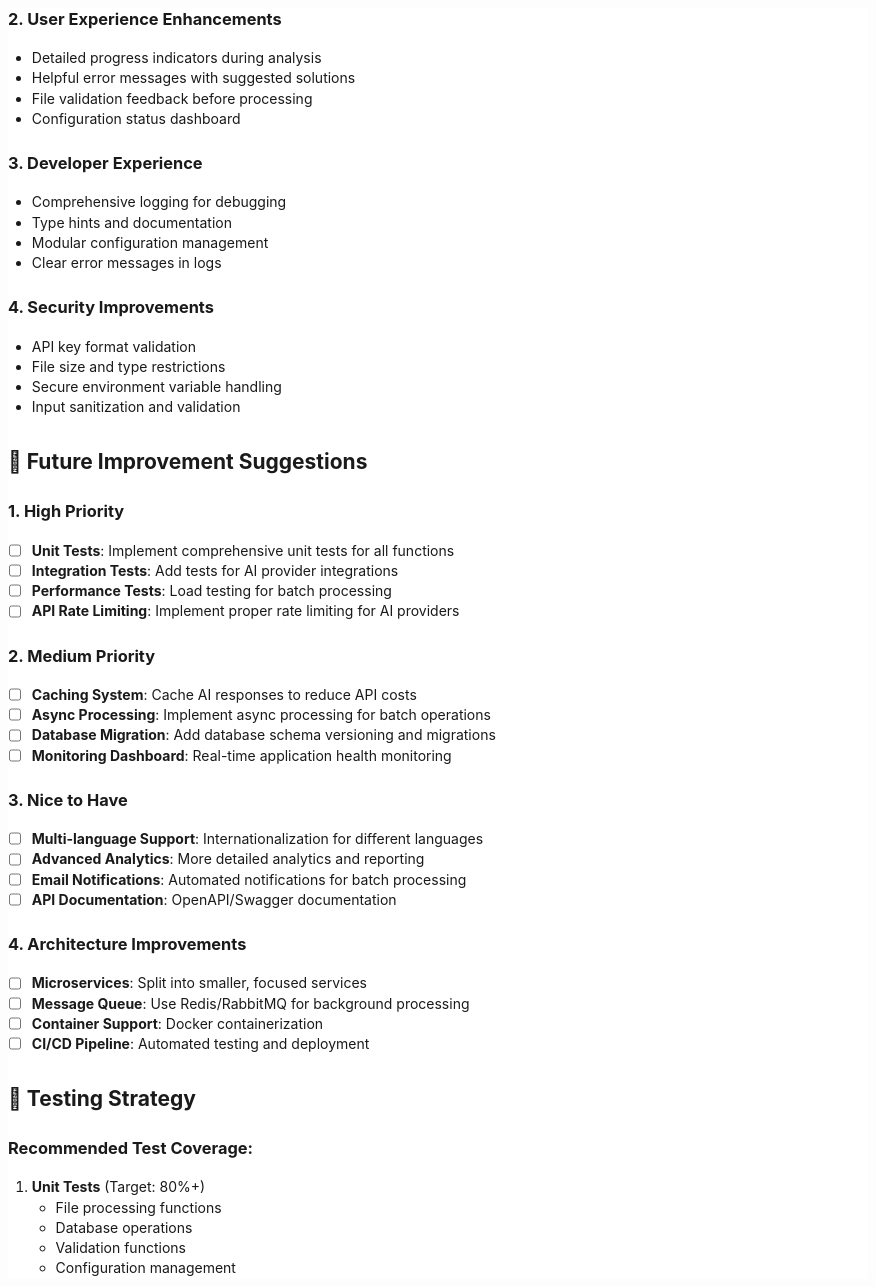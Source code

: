 ### 2. **User Experience Enhancements**
- Detailed progress indicators during analysis
- Helpful error messages with suggested solutions
- File validation feedback before processing
- Configuration status dashboard

### 3. **Developer Experience**
- Comprehensive logging for debugging
- Type hints and documentation
- Modular configuration management
- Clear error messages in logs

### 4. **Security Improvements**
- API key format validation
- File size and type restrictions
- Secure environment variable handling
- Input sanitization and validation

## 🎯 Future Improvement Suggestions

### 1. **High Priority**
- [ ] **Unit Tests**: Implement comprehensive unit tests for all functions
- [ ] **Integration Tests**: Add tests for AI provider integrations
- [ ] **Performance Tests**: Load testing for batch processing
- [ ] **API Rate Limiting**: Implement proper rate limiting for AI providers

### 2. **Medium Priority**
- [ ] **Caching System**: Cache AI responses to reduce API costs
- [ ] **Async Processing**: Implement async processing for batch operations
- [ ] **Database Migration**: Add database schema versioning and migrations
- [ ] **Monitoring Dashboard**: Real-time application health monitoring

### 3. **Nice to Have**
- [ ] **Multi-language Support**: Internationalization for different languages
- [ ] **Advanced Analytics**: More detailed analytics and reporting
- [ ] **Email Notifications**: Automated notifications for batch processing
- [ ] **API Documentation**: OpenAPI/Swagger documentation

### 4. **Architecture Improvements**
- [ ] **Microservices**: Split into smaller, focused services
- [ ] **Message Queue**: Use Redis/RabbitMQ for background processing
- [ ] **Container Support**: Docker containerization
- [ ] **CI/CD Pipeline**: Automated testing and deployment

## 🧪 Testing Strategy

### Recommended Test Coverage:
1. **Unit Tests** (Target: 80%+)
   - File processing functions
   - Database operations
   - Validation functions
   - Configuration management
